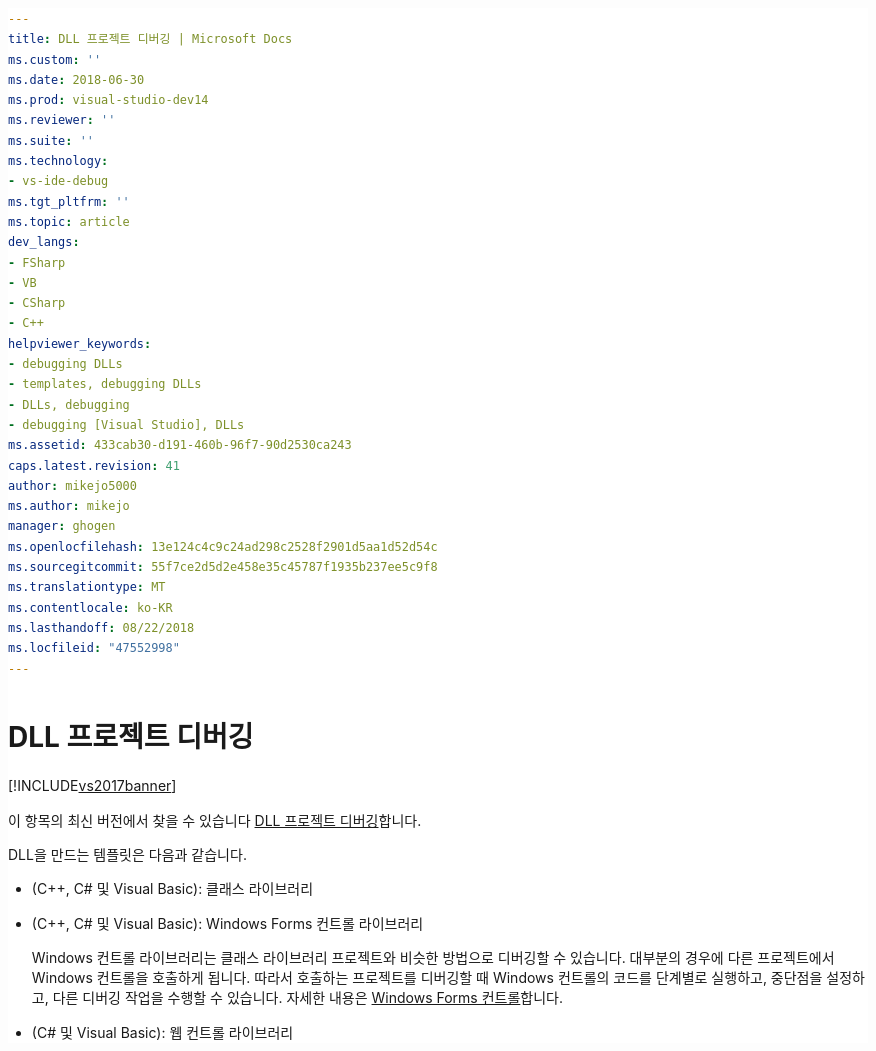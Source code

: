 ```yaml
---
title: DLL 프로젝트 디버깅 | Microsoft Docs
ms.custom: ''
ms.date: 2018-06-30
ms.prod: visual-studio-dev14
ms.reviewer: ''
ms.suite: ''
ms.technology:
- vs-ide-debug
ms.tgt_pltfrm: ''
ms.topic: article
dev_langs:
- FSharp
- VB
- CSharp
- C++
helpviewer_keywords:
- debugging DLLs
- templates, debugging DLLs
- DLLs, debugging
- debugging [Visual Studio], DLLs
ms.assetid: 433cab30-d191-460b-96f7-90d2530ca243
caps.latest.revision: 41
author: mikejo5000
ms.author: mikejo
manager: ghogen
ms.openlocfilehash: 13e124c4c9c24ad298c2528f2901d5aa1d52d54c
ms.sourcegitcommit: 55f7ce2d5d2e458e35c45787f1935b237ee5c9f8
ms.translationtype: MT
ms.contentlocale: ko-KR
ms.lasthandoff: 08/22/2018
ms.locfileid: "47552998"
---
```

# <a name="debugging-dll-projects"></a>DLL 프로젝트 디버깅
[!INCLUDE[vs2017banner](../includes/vs2017banner.md)]

이 항목의 최신 버전에서 찾을 수 있습니다 [DLL 프로젝트 디버깅](https://docs.microsoft.com/visualstudio/debugger/debugging-dll-projects)합니다.  
  
DLL을 만드는 템플릿은 다음과 같습니다.  
  
-   (C++, C# 및 Visual Basic): 클래스 라이브러리  
  
-   (C++, C# 및 Visual Basic): Windows Forms 컨트롤 라이브러리  
  
     Windows 컨트롤 라이브러리는 클래스 라이브러리 프로젝트와 비슷한 방법으로 디버깅할 수 있습니다. 대부분의 경우에 다른 프로젝트에서 Windows 컨트롤을 호출하게 됩니다. 따라서 호출하는 프로젝트를 디버깅할 때 Windows 컨트롤의 코드를 단계별로 실행하고, 중단점을 설정하고, 다른 디버깅 작업을 수행할 수 있습니다. 자세한 내용은 [Windows Forms 컨트롤](http://msdn.microsoft.com/library/f050de8f-4ebd-4042-94b8-edf9a1dbd52a)합니다.  
  
-   (C# 및 Visual Basic): 웹 컨트롤 라이브러리  
  
